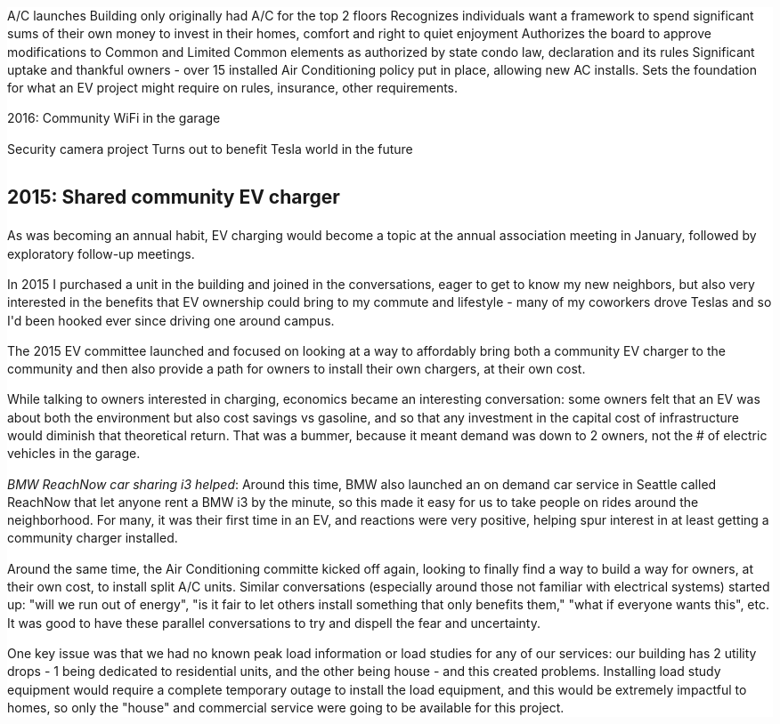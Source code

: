 A/C launches
Building only originally had A/C for the top 2 floors
Recognizes individuals want a framework to spend significant sums of their own money to invest in their homes, comfort and right to quiet enjoyment
Authorizes the board to approve modifications to Common and Limited Common elements as authorized by state condo law, declaration and its rules
Significant uptake and thankful owners - over 15 installed
Air Conditioning policy put in place, allowing new AC installs. Sets the foundation for what an EV project might require on rules, insurance, other requirements.

2016: Community WiFi in the garage

Security camera project
Turns out to benefit Tesla world in the future

## 2015: Shared community EV charger

As was becoming an annual habit, EV charging would become a topic at the annual
association meeting in January, followed by exploratory follow-up meetings.

In 2015 I purchased a unit in the building and joined in the conversations, eager
to get to know my new neighbors, but also very interested in the benefits that
EV ownership could bring to my commute and lifestyle - many of my coworkers
drove Teslas and so I'd been hooked ever since driving one around campus.

The 2015 EV committee launched and focused on looking at a way to affordably bring both 
a community EV charger to the community and then also provide a path for owners to
install their own chargers, at their own cost.

While talking to owners interested in charging, economics became an interesting
conversation: some owners felt that an EV was about both the environment but also
cost savings vs gasoline, and so that any investment in the capital cost of
infrastructure would diminish that theoretical return. That was a bummer, because
it meant demand was down to 2 owners, not the # of electric vehicles in the garage.

*BMW ReachNow car sharing i3 helped*:
Around this time, BMW also launched an on demand car service in Seattle called ReachNow that
let anyone rent a BMW i3 by the minute, so this made it easy for us to take people on rides
around the neighborhood. For many, it was their first time in an EV, and reactions were
very positive, helping spur interest in at least getting a community charger installed.

Around the same time, the Air Conditioning committe kicked off again, looking to
finally find a way to build a way for owners, at their own cost, to install split A/C
units. Similar conversations (especially around those not familiar with electrical
systems) started up: "will we run out of energy", "is it fair to let others install
something that only benefits them," "what if everyone wants this", etc. It was
good to have these parallel conversations to try and dispell the fear and uncertainty.

One key issue was that we had no known peak load information or load studies for
any of our services: our building has 2 utility drops - 1 being dedicated to residential
units, and the other being house - and this created problems. Installing load study
equipment would require a complete temporary outage to install the load equipment, 
and this would be extremely impactful to homes, so only the "house" and commercial 
service were going to be available for this project.

